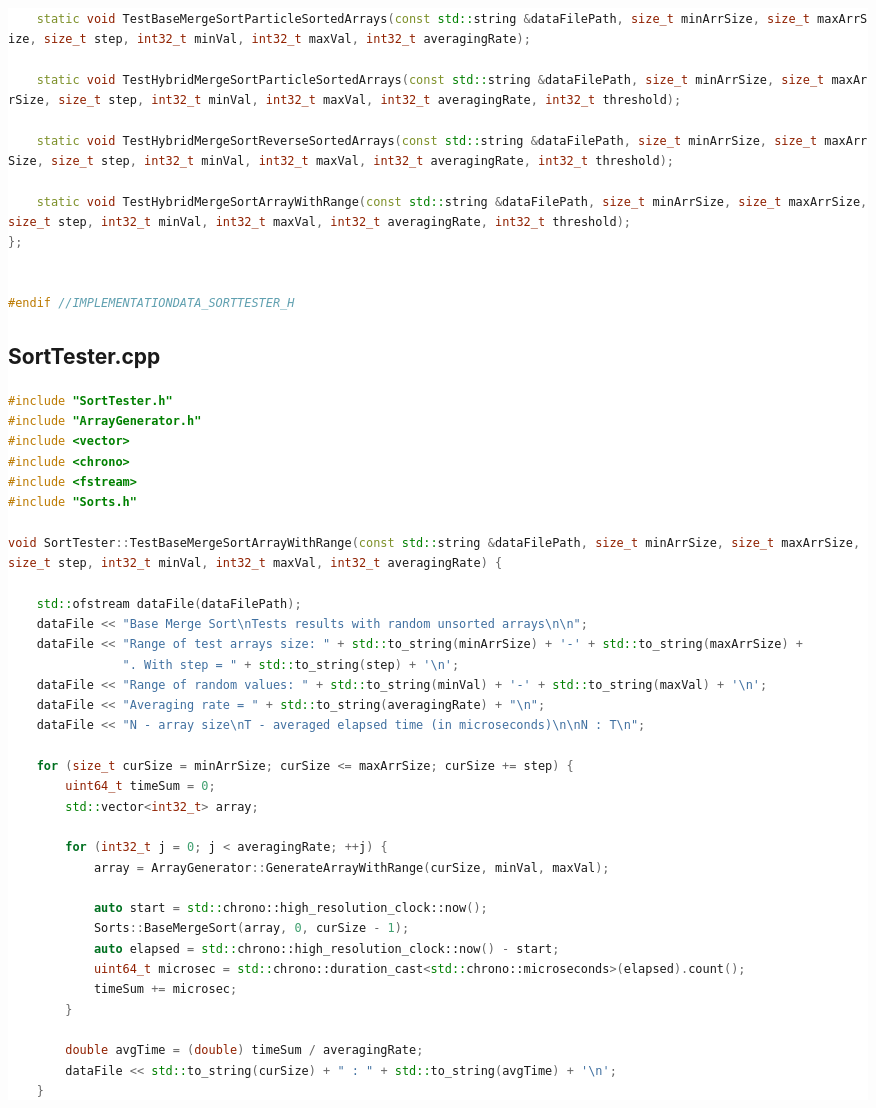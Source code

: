 ```cpp
    static void TestBaseMergeSortParticleSortedArrays(const std::string &dataFilePath, size_t minArrSize, size_t maxArrSize, size_t step, int32_t minVal, int32_t maxVal, int32_t averagingRate);

    static void TestHybridMergeSortParticleSortedArrays(const std::string &dataFilePath, size_t minArrSize, size_t maxArrSize, size_t step, int32_t minVal, int32_t maxVal, int32_t averagingRate, int32_t threshold);

    static void TestHybridMergeSortReverseSortedArrays(const std::string &dataFilePath, size_t minArrSize, size_t maxArrSize, size_t step, int32_t minVal, int32_t maxVal, int32_t averagingRate, int32_t threshold);

    static void TestHybridMergeSortArrayWithRange(const std::string &dataFilePath, size_t minArrSize, size_t maxArrSize, size_t step, int32_t minVal, int32_t maxVal, int32_t averagingRate, int32_t threshold);
};


#endif //IMPLEMENTATIONDATA_SORTTESTER_H

```


## SortTester.cpp

```cpp
#include "SortTester.h"
#include "ArrayGenerator.h"
#include <vector>
#include <chrono>
#include <fstream>
#include "Sorts.h"

void SortTester::TestBaseMergeSortArrayWithRange(const std::string &dataFilePath, size_t minArrSize, size_t maxArrSize, size_t step, int32_t minVal, int32_t maxVal, int32_t averagingRate) {

    std::ofstream dataFile(dataFilePath);
    dataFile << "Base Merge Sort\nTests results with random unsorted arrays\n\n";
    dataFile << "Range of test arrays size: " + std::to_string(minArrSize) + '-' + std::to_string(maxArrSize) +
                ". With step = " + std::to_string(step) + '\n';
    dataFile << "Range of random values: " + std::to_string(minVal) + '-' + std::to_string(maxVal) + '\n';
    dataFile << "Averaging rate = " + std::to_string(averagingRate) + "\n";
    dataFile << "N - array size\nT - averaged elapsed time (in microseconds)\n\nN : T\n";

    for (size_t curSize = minArrSize; curSize <= maxArrSize; curSize += step) {
        uint64_t timeSum = 0;
        std::vector<int32_t> array;

        for (int32_t j = 0; j < averagingRate; ++j) {
            array = ArrayGenerator::GenerateArrayWithRange(curSize, minVal, maxVal);

            auto start = std::chrono::high_resolution_clock::now();
            Sorts::BaseMergeSort(array, 0, curSize - 1);
            auto elapsed = std::chrono::high_resolution_clock::now() - start;
            uint64_t microsec = std::chrono::duration_cast<std::chrono::microseconds>(elapsed).count();
            timeSum += microsec;
        }

        double avgTime = (double) timeSum / averagingRate;
        dataFile << std::to_string(curSize) + " : " + std::to_string(avgTime) + '\n';
    }
```